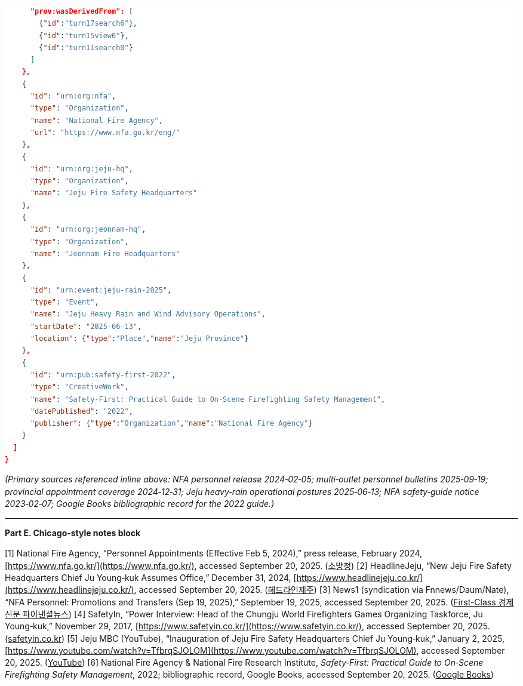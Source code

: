 ```json
      "prov:wasDerivedFrom": [
        {"id":"turn17search6"},
        {"id":"turn15view0"},
        {"id":"turn11search0"}
      ]
    },
    {
      "id": "urn:org:nfa",
      "type": "Organization",
      "name": "National Fire Agency",
      "url": "https://www.nfa.go.kr/eng/"
    },
    {
      "id": "urn:org:jeju-hq",
      "type": "Organization",
      "name": "Jeju Fire Safety Headquarters"
    },
    {
      "id": "urn:org:jeonnam-hq",
      "type": "Organization",
      "name": "Jeonnam Fire Headquarters"
    },
    {
      "id": "urn:event:jeju-rain-2025",
      "type": "Event",
      "name": "Jeju Heavy Rain and Wind Advisory Operations",
      "startDate": "2025-06-13",
      "location": {"type":"Place","name":"Jeju Province"}
    },
    {
      "id": "urn:pub:safety-first-2022",
      "type": "CreativeWork",
      "name": "Safety-First: Practical Guide to On-Scene Firefighting Safety Management",
      "datePublished": "2022",
      "publisher": {"type":"Organization","name":"National Fire Agency"}
    }
  ]
}
```

*(Primary sources referenced inline above: NFA personnel release 2024‑02‑05; multi‑outlet personnel bulletins 2025‑09‑19; provincial appointment coverage 2024‑12‑31; Jeju heavy‑rain operational postures 2025‑06‑13; NFA safety‑guide notice 2023‑02‑07; Google Books bibliographic record for the 2022 guide.)*

---

**Part E. Chicago‑style notes block**

\[1] National Fire Agency, “Personnel Appointments (Effective Feb 5, 2024),” press release, February 2024, [https://www.nfa.go.kr/](https://www.nfa.go.kr/), accessed September 20, 2025. ([소방청][4])
\[2] HeadlineJeju, “New Jeju Fire Safety Headquarters Chief Ju Young‑kuk Assumes Office,” December 31, 2024, [https://www.headlinejeju.co.kr/](https://www.headlinejeju.co.kr/), accessed September 20, 2025. ([헤드라인제주][12])
\[3] News1 (syndication via Fnnews/Daum/Nate), “NFA Personnel: Promotions and Transfers (Sep 19, 2025),” September 19, 2025, accessed September 20, 2025. ([First-Class 경제신문 파이낸셜뉴스][1])
\[4] SafetyIn, “Power Interview: Head of the Chungju World Firefighters Games Organizing Taskforce, Ju Young‑kuk,” November 29, 2017, [https://www.safetyin.co.kr/](https://www.safetyin.co.kr/), accessed September 20, 2025. ([safetyin.co.kr][3])
\[5] Jeju MBC (YouTube), “Inauguration of Jeju Fire Safety Headquarters Chief Ju Young‑kuk,” January 2, 2025, [https://www.youtube.com/watch?v=TfbrqSJOLOM](https://www.youtube.com/watch?v=TfbrqSJOLOM), accessed September 20, 2025. ([YouTube][7])
\[6] National Fire Agency & National Fire Research Institute, *Safety‑First: Practical Guide to On‑Scene Firefighting Safety Management*, 2022; bibliographic record, Google Books, accessed September 20, 2025. ([Google Books][6])

[1]: https://www.fnnews.com/news/202509192041055713?utm_source=chatgpt.com "[인사] 소방청"
[2]: https://jc.newsk.com/front/news/view.do?articleId=17720&utm_source=chatgpt.com "진천소방서, 제7대 주영국 소방서장 취임"
[3]: https://www.safetyin.co.kr/news/articleView.html?idxno=8254&utm_source=chatgpt.com "[파워인터뷰] 주영국 충주소방관경기대회 추진단장"
[4]: https://www.nfa.go.kr/nfa/news/pressrelease/press/%3Bjsessionid%3DTuBztZBAl0xknMlSvnTkOXCI.nfa21?boardId=bbs_0000000000000010&category=&cntId=2098&mode=view&pageIdx=8&utm_source=chatgpt.com "(즉시 보도자료) 소방청 인사발령"
[5]: https://www.headlinejeju.co.kr/news/articleView.html?idxno=571361&utm_source=chatgpt.com "제주소방, '호우.강풍특보' 발령에 긴급구조 대응체계 가동"
[6]: https://books.google.com/books/about/Safety_first_%ED%98%84%EC%9E%A5_%EC%86%8C%EB%B0%A9%ED%99%9C%EB%8F%99_%EC%95%88%EC%A0%84.html?id=zNuc0AEACAAJ&utm_source=chatgpt.com "Safety first 현장 소방활동 안전관리 실무해설서"
[7]: https://www.youtube.com/watch?v=TfbrqSJOLOM&utm_source=chatgpt.com "주영국 신임 제주도소방안전본부장 취임"
[8]: https://www.chosun.com/english/national-en/2025/09/16/DBIXLTBK2RCBPO7AUQPWPDDTMU/?utm_source=chatgpt.com "National Fire Agency officials removed amid rebellion ..."
[9]: https://gj.newdaily.co.kr/site/data/html/2024/10/17/2024101700303.html?utm_source=chatgpt.com "제주소방 119항공대, 항공안전점검 전국 1위 영예"
[10]: https://www.jejuwapeople.com/news/articleView.html?idxno=5951&utm_source=chatgpt.com "제주119항공대, 3년 연속 '항공안전 우수기관' 선정 쾌거"
[11]: https://www.nfa.go.kr/nfa/news/pressrelease/press/?boardId=bbs_0000000000000010&category=&cntId=1221&mode=view&pageIdx=++++++++++++98&utm_source=chatgpt.com "(보도자료) 소방청, 국립소방박물관 건축설계 제안공모"
[12]: https://www.headlinejeju.co.kr/news/articleView.html?idxno=560532 "제주도 소방안전본부 신임 본부장에 주영국 소방준감 취임 - 헤드라인제주"
[13]: https://www.nfa.go.kr/eng/?utm_source=chatgpt.com "National Fire Agency"
[14]: https://m.safetyin.co.kr/news/articleView.html?idxno=13334&utm_source=chatgpt.com "소방청, 소방정 승진 및 전보인사"
[15]: https://www.jejunews.com/news/articleView.html?idxno=2215662&utm_source=chatgpt.com "신임 제주도 소방안전본부장에 주영국 소방준감"
[16]: https://v.daum.net/v/20250526132115971?f=p&utm_source=chatgpt.com "제주119항공대, '전국 119항공대 안전점검 평가'서 3년 연속 ..."
[17]: https://www.fpn119.co.kr/240345?utm_source=chatgpt.com "[인사] 소방청 인사 9월 22일자"
[18]: https://www.nfsa.go.kr/nfa/news/pressrelease/press/%3Bjsessionid%3D6XzRybqm31jXpLqGLqu%2BwJ8s.nfa21?boardId=bbs_0000000000000010&category=&cntId=1715&mode=view&pageIdx=++++++++25&searchCondition=&searchKeyword=&utm_source=chatgpt.com "보도자료 조회 < 보도자료 < 알림/소식 < 소방청"
[19]: https://www.nfa.go.kr/nfa/news/pressrelease/press/?boardId=bbs_0000000000000010&category=&cntId=2232&mode=view&pageIdx= "보도자료< 보도자료< 알림/소식< 소방청"
[20]: https://news.nate.com/view/20250526n28462?utm_source=chatgpt.com "'413회 출동' 제주119항공대, 3년 연속 '항공 우수기관' 선정"